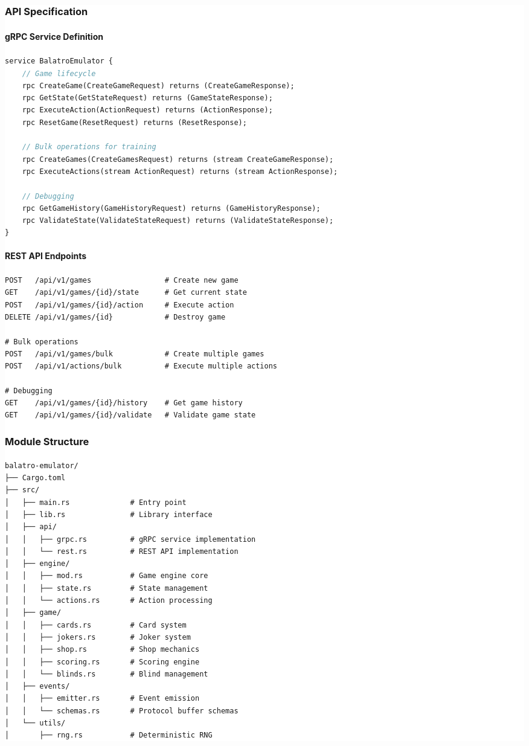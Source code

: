 ### API Specification

#### gRPC Service Definition

```proto
service BalatroEmulator {
    // Game lifecycle
    rpc CreateGame(CreateGameRequest) returns (CreateGameResponse);
    rpc GetState(GetStateRequest) returns (GameStateResponse);
    rpc ExecuteAction(ActionRequest) returns (ActionResponse);
    rpc ResetGame(ResetRequest) returns (ResetResponse);
    
    // Bulk operations for training
    rpc CreateGames(CreateGamesRequest) returns (stream CreateGameResponse);
    rpc ExecuteActions(stream ActionRequest) returns (stream ActionResponse);
    
    // Debugging
    rpc GetGameHistory(GameHistoryRequest) returns (GameHistoryResponse);
    rpc ValidateState(ValidateStateRequest) returns (ValidateStateResponse);
}
```

#### REST API Endpoints

```
POST   /api/v1/games                 # Create new game
GET    /api/v1/games/{id}/state      # Get current state
POST   /api/v1/games/{id}/action     # Execute action
DELETE /api/v1/games/{id}            # Destroy game

# Bulk operations
POST   /api/v1/games/bulk            # Create multiple games
POST   /api/v1/actions/bulk          # Execute multiple actions

# Debugging
GET    /api/v1/games/{id}/history    # Get game history
GET    /api/v1/games/{id}/validate   # Validate game state
```

### Module Structure

```
balatro-emulator/
├── Cargo.toml
├── src/
│   ├── main.rs              # Entry point
│   ├── lib.rs               # Library interface
│   ├── api/
│   │   ├── grpc.rs          # gRPC service implementation
│   │   └── rest.rs          # REST API implementation
│   ├── engine/
│   │   ├── mod.rs           # Game engine core
│   │   ├── state.rs         # State management
│   │   └── actions.rs       # Action processing
│   ├── game/
│   │   ├── cards.rs         # Card system
│   │   ├── jokers.rs        # Joker system
│   │   ├── shop.rs          # Shop mechanics
│   │   ├── scoring.rs       # Scoring engine
│   │   └── blinds.rs        # Blind management
│   ├── events/
│   │   ├── emitter.rs       # Event emission
│   │   └── schemas.rs       # Protocol buffer schemas
│   └── utils/
│       ├── rng.rs           # Deterministic RNG
```